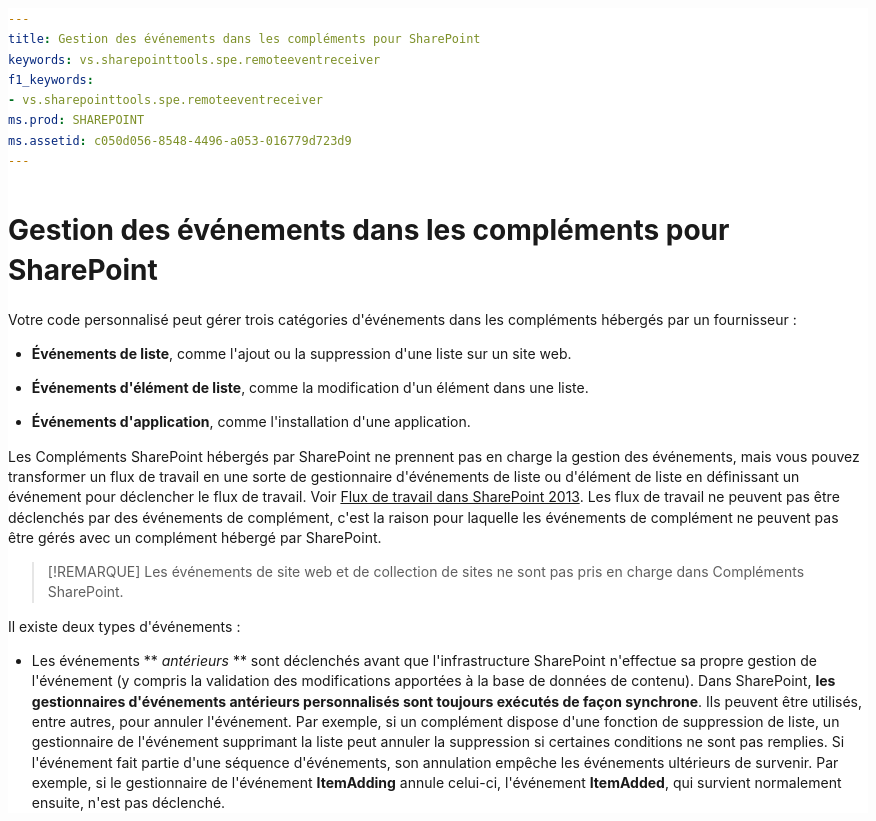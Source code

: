 ```yaml
---
title: Gestion des événements dans les compléments pour SharePoint
keywords: vs.sharepointtools.spe.remoteeventreceiver
f1_keywords:
- vs.sharepointtools.spe.remoteeventreceiver
ms.prod: SHAREPOINT
ms.assetid: c050d056-8548-4496-a053-016779d723d9
---
```



# Gestion des événements dans les compléments pour SharePoint

Votre code personnalisé peut gérer trois catégories d'événements dans les compléments hébergés par un fournisseur :
  
    
    


- **Événements de liste**, comme l'ajout ou la suppression d'une liste sur un site web.
    
  
- **Événements d'élément de liste**, comme la modification d'un élément dans une liste.
    
  
- **Événements d'application**, comme l'installation d'une application.
    
  

Les Compléments SharePoint hébergés par SharePoint ne prennent pas en charge la gestion des événements, mais vous pouvez transformer un flux de travail en une sorte de gestionnaire d'événements de liste ou d'élément de liste en définissant un événement pour déclencher le flux de travail. Voir  [Flux de travail dans SharePoint 2013](http://msdn.microsoft.com/library/e0602371-ae22-44be-8a7e-9e47e9f046d6%28Office.15%29.aspx). Les flux de travail ne peuvent pas être déclenchés par des événements de complément, c'est la raison pour laquelle les événements de complément ne peuvent pas être gérés avec un complément hébergé par SharePoint.
  
    
    


> [!REMARQUE]
> Les événements de site web et de collection de sites ne sont pas pris en charge dans Compléments SharePoint. 
  
    
    

Il existe deux types d'événements :
- Les événements ** *antérieurs* ** sont déclenchés avant que l'infrastructure SharePoint n'effectue sa propre gestion de l'événement (y compris la validation des modifications apportées à la base de données de contenu). Dans SharePoint, **les gestionnaires d'événements antérieurs personnalisés sont toujours exécutés de façon synchrone**. Ils peuvent être utilisés, entre autres, pour annuler l'événement. Par exemple, si un complément dispose d'une fonction de suppression de liste, un gestionnaire de l'événement supprimant la liste peut annuler la suppression si certaines conditions ne sont pas remplies. Si l'événement fait partie d'une séquence d'événements, son annulation empêche les événements ultérieurs de survenir. Par exemple, si le gestionnaire de l'événement **ItemAdding** annule celui-ci, l'événement **ItemAdded**, qui survient normalement ensuite, n'est pas déclenché.
    